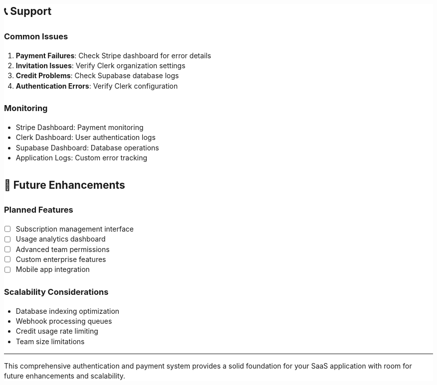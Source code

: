 ## 📞 Support

### Common Issues
1. **Payment Failures**: Check Stripe dashboard for error details
2. **Invitation Issues**: Verify Clerk organization settings
3. **Credit Problems**: Check Supabase database logs
4. **Authentication Errors**: Verify Clerk configuration

### Monitoring
- Stripe Dashboard: Payment monitoring
- Clerk Dashboard: User authentication logs
- Supabase Dashboard: Database operations
- Application Logs: Custom error tracking

## 🔄 Future Enhancements

### Planned Features
- [ ] Subscription management interface
- [ ] Usage analytics dashboard
- [ ] Advanced team permissions
- [ ] Custom enterprise features
- [ ] Mobile app integration

### Scalability Considerations
- Database indexing optimization
- Webhook processing queues
- Credit usage rate limiting
- Team size limitations

---

This comprehensive authentication and payment system provides a solid foundation for your SaaS application with room for future enhancements and scalability.